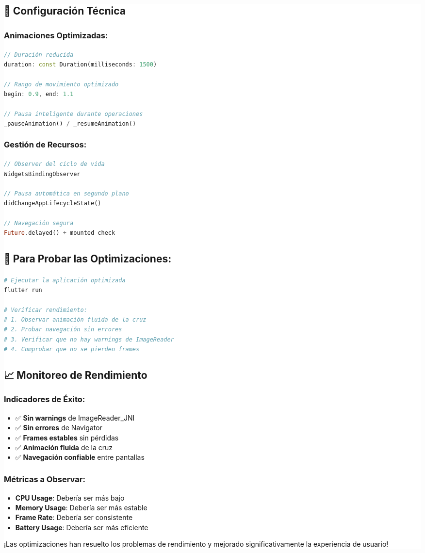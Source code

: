 ## 🔧 **Configuración Técnica**

### **Animaciones Optimizadas:**
```dart
// Duración reducida
duration: const Duration(milliseconds: 1500)

// Rango de movimiento optimizado
begin: 0.9, end: 1.1

// Pausa inteligente durante operaciones
_pauseAnimation() / _resumeAnimation()
```

### **Gestión de Recursos:**
```dart
// Observer del ciclo de vida
WidgetsBindingObserver

// Pausa automática en segundo plano
didChangeAppLifecycleState()

// Navegación segura
Future.delayed() + mounted check
```

## 🚀 **Para Probar las Optimizaciones:**

```bash
# Ejecutar la aplicación optimizada
flutter run

# Verificar rendimiento:
# 1. Observar animación fluida de la cruz
# 2. Probar navegación sin errores
# 3. Verificar que no hay warnings de ImageReader
# 4. Comprobar que no se pierden frames
```

## 📈 **Monitoreo de Rendimiento**

### **Indicadores de Éxito:**
- ✅ **Sin warnings** de ImageReader_JNI
- ✅ **Sin errores** de Navigator
- ✅ **Frames estables** sin pérdidas
- ✅ **Animación fluida** de la cruz
- ✅ **Navegación confiable** entre pantallas

### **Métricas a Observar:**
- **CPU Usage**: Debería ser más bajo
- **Memory Usage**: Debería ser más estable
- **Frame Rate**: Debería ser consistente
- **Battery Usage**: Debería ser más eficiente

¡Las optimizaciones han resuelto los problemas de rendimiento y mejorado significativamente la experiencia de usuario!

